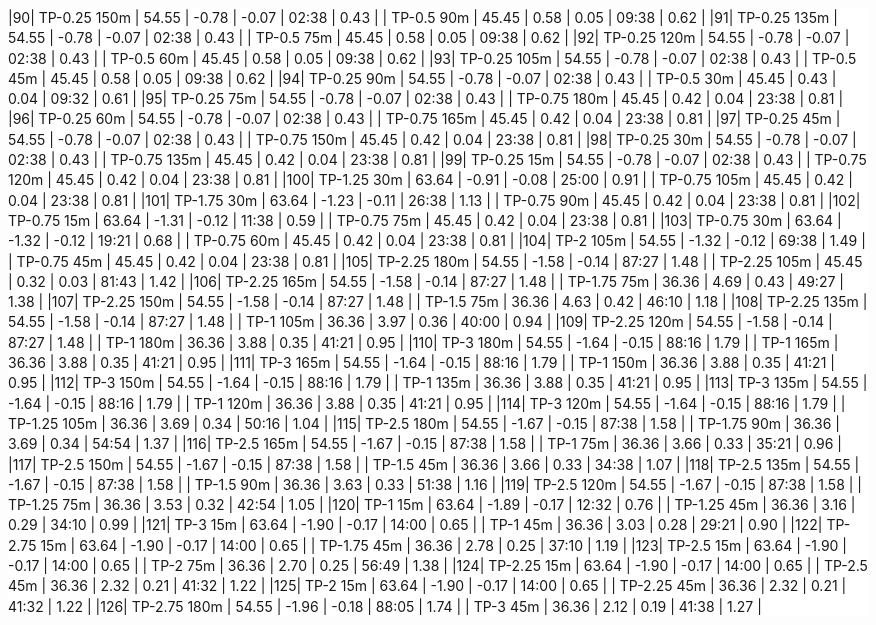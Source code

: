 |90| TP-0.25 150m | 54.55 | -0.78 | -0.07 | 02:38 | 0.43 |     | TP-0.5 90m | 45.45 | 0.58 | 0.05 | 09:38 | 0.62 |
|91| TP-0.25 135m | 54.55 | -0.78 | -0.07 | 02:38 | 0.43 |     | TP-0.5 75m | 45.45 | 0.58 | 0.05 | 09:38 | 0.62 |
|92| TP-0.25 120m | 54.55 | -0.78 | -0.07 | 02:38 | 0.43 |     | TP-0.5 60m | 45.45 | 0.58 | 0.05 | 09:38 | 0.62 |
|93| TP-0.25 105m | 54.55 | -0.78 | -0.07 | 02:38 | 0.43 |     | TP-0.5 45m | 45.45 | 0.58 | 0.05 | 09:38 | 0.62 |
|94| TP-0.25 90m | 54.55 | -0.78 | -0.07 | 02:38 | 0.43 |     | TP-0.5 30m | 45.45 | 0.43 | 0.04 | 09:32 | 0.61 |
|95| TP-0.25 75m | 54.55 | -0.78 | -0.07 | 02:38 | 0.43 |     | TP-0.75 180m | 45.45 | 0.42 | 0.04 | 23:38 | 0.81 |
|96| TP-0.25 60m | 54.55 | -0.78 | -0.07 | 02:38 | 0.43 |     | TP-0.75 165m | 45.45 | 0.42 | 0.04 | 23:38 | 0.81 |
|97| TP-0.25 45m | 54.55 | -0.78 | -0.07 | 02:38 | 0.43 |     | TP-0.75 150m | 45.45 | 0.42 | 0.04 | 23:38 | 0.81 |
|98| TP-0.25 30m | 54.55 | -0.78 | -0.07 | 02:38 | 0.43 |     | TP-0.75 135m | 45.45 | 0.42 | 0.04 | 23:38 | 0.81 |
|99| TP-0.25 15m | 54.55 | -0.78 | -0.07 | 02:38 | 0.43 |     | TP-0.75 120m | 45.45 | 0.42 | 0.04 | 23:38 | 0.81 |
|100| TP-1.25 30m | 63.64 | -0.91 | -0.08 | 25:00 | 0.91 |     | TP-0.75 105m | 45.45 | 0.42 | 0.04 | 23:38 | 0.81 |
|101| TP-1.75 30m | 63.64 | -1.23 | -0.11 | 26:38 | 1.13 |     | TP-0.75 90m | 45.45 | 0.42 | 0.04 | 23:38 | 0.81 |
|102| TP-0.75 15m | 63.64 | -1.31 | -0.12 | 11:38 | 0.59 |     | TP-0.75 75m | 45.45 | 0.42 | 0.04 | 23:38 | 0.81 |
|103| TP-0.75 30m | 63.64 | -1.32 | -0.12 | 19:21 | 0.68 |     | TP-0.75 60m | 45.45 | 0.42 | 0.04 | 23:38 | 0.81 |
|104| TP-2 105m | 54.55 | -1.32 | -0.12 | 69:38 | 1.49 |     | TP-0.75 45m | 45.45 | 0.42 | 0.04 | 23:38 | 0.81 |
|105| TP-2.25 180m | 54.55 | -1.58 | -0.14 | 87:27 | 1.48 |     | TP-2.25 105m | 45.45 | 0.32 | 0.03 | 81:43 | 1.42 |
|106| TP-2.25 165m | 54.55 | -1.58 | -0.14 | 87:27 | 1.48 |     | TP-1.75 75m | 36.36 | 4.69 | 0.43 | 49:27 | 1.38 |
|107| TP-2.25 150m | 54.55 | -1.58 | -0.14 | 87:27 | 1.48 |     | TP-1.5 75m | 36.36 | 4.63 | 0.42 | 46:10 | 1.18 |
|108| TP-2.25 135m | 54.55 | -1.58 | -0.14 | 87:27 | 1.48 |     | TP-1 105m | 36.36 | 3.97 | 0.36 | 40:00 | 0.94 |
|109| TP-2.25 120m | 54.55 | -1.58 | -0.14 | 87:27 | 1.48 |     | TP-1 180m | 36.36 | 3.88 | 0.35 | 41:21 | 0.95 |
|110| TP-3 180m | 54.55 | -1.64 | -0.15 | 88:16 | 1.79 |     | TP-1 165m | 36.36 | 3.88 | 0.35 | 41:21 | 0.95 |
|111| TP-3 165m | 54.55 | -1.64 | -0.15 | 88:16 | 1.79 |     | TP-1 150m | 36.36 | 3.88 | 0.35 | 41:21 | 0.95 |
|112| TP-3 150m | 54.55 | -1.64 | -0.15 | 88:16 | 1.79 |     | TP-1 135m | 36.36 | 3.88 | 0.35 | 41:21 | 0.95 |
|113| TP-3 135m | 54.55 | -1.64 | -0.15 | 88:16 | 1.79 |     | TP-1 120m | 36.36 | 3.88 | 0.35 | 41:21 | 0.95 |
|114| TP-3 120m | 54.55 | -1.64 | -0.15 | 88:16 | 1.79 |     | TP-1.25 105m | 36.36 | 3.69 | 0.34 | 50:16 | 1.04 |
|115| TP-2.5 180m | 54.55 | -1.67 | -0.15 | 87:38 | 1.58 |     | TP-1.75 90m | 36.36 | 3.69 | 0.34 | 54:54 | 1.37 |
|116| TP-2.5 165m | 54.55 | -1.67 | -0.15 | 87:38 | 1.58 |     | TP-1 75m | 36.36 | 3.66 | 0.33 | 35:21 | 0.96 |
|117| TP-2.5 150m | 54.55 | -1.67 | -0.15 | 87:38 | 1.58 |     | TP-1.5 45m | 36.36 | 3.66 | 0.33 | 34:38 | 1.07 |
|118| TP-2.5 135m | 54.55 | -1.67 | -0.15 | 87:38 | 1.58 |     | TP-1.5 90m | 36.36 | 3.63 | 0.33 | 51:38 | 1.16 |
|119| TP-2.5 120m | 54.55 | -1.67 | -0.15 | 87:38 | 1.58 |     | TP-1.25 75m | 36.36 | 3.53 | 0.32 | 42:54 | 1.05 |
|120| TP-1 15m | 63.64 | -1.89 | -0.17 | 12:32 | 0.76 |     | TP-1.25 45m | 36.36 | 3.16 | 0.29 | 34:10 | 0.99 |
|121| TP-3 15m | 63.64 | -1.90 | -0.17 | 14:00 | 0.65 |     | TP-1 45m | 36.36 | 3.03 | 0.28 | 29:21 | 0.90 |
|122| TP-2.75 15m | 63.64 | -1.90 | -0.17 | 14:00 | 0.65 |     | TP-1.75 45m | 36.36 | 2.78 | 0.25 | 37:10 | 1.19 |
|123| TP-2.5 15m | 63.64 | -1.90 | -0.17 | 14:00 | 0.65 |     | TP-2 75m | 36.36 | 2.70 | 0.25 | 56:49 | 1.38 |
|124| TP-2.25 15m | 63.64 | -1.90 | -0.17 | 14:00 | 0.65 |     | TP-2.5 45m | 36.36 | 2.32 | 0.21 | 41:32 | 1.22 |
|125| TP-2 15m | 63.64 | -1.90 | -0.17 | 14:00 | 0.65 |     | TP-2.25 45m | 36.36 | 2.32 | 0.21 | 41:32 | 1.22 |
|126| TP-2.75 180m | 54.55 | -1.96 | -0.18 | 88:05 | 1.74 |     | TP-3 45m | 36.36 | 2.12 | 0.19 | 41:38 | 1.27 |